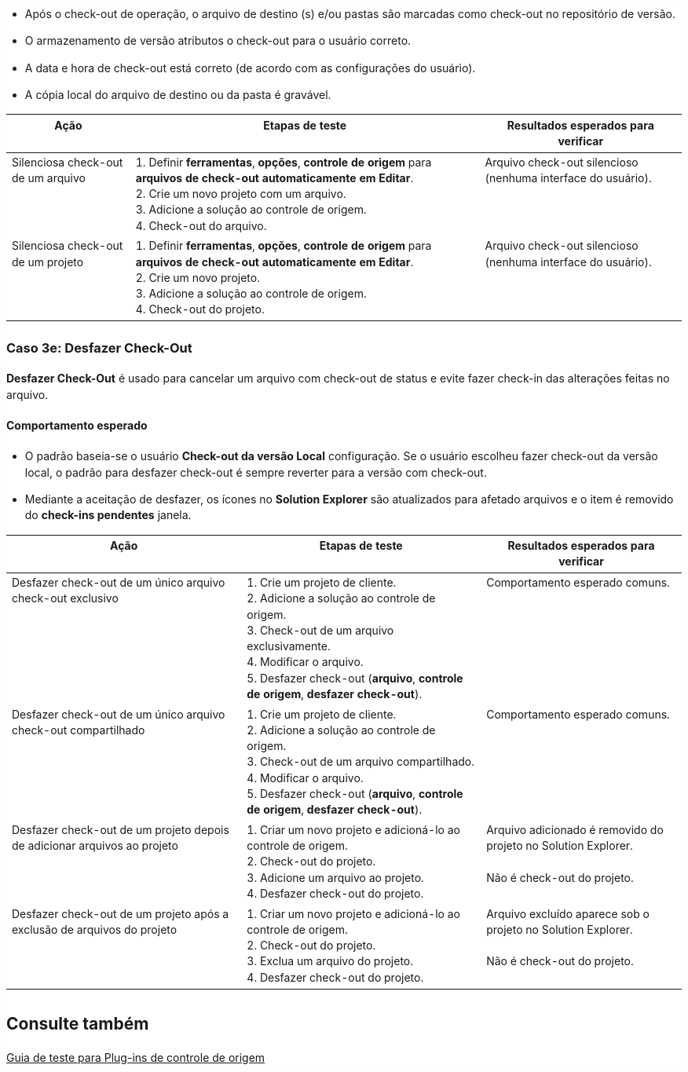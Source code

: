 -   Após o check-out de operação, o arquivo de destino (s) e/ou pastas são marcadas como check-out no repositório de versão.  
  
-   O armazenamento de versão atributos o check-out para o usuário correto.  
  
-   A data e hora de check-out está correto (de acordo com as configurações do usuário).  
  
-   A cópia local do arquivo de destino ou da pasta é gravável.  
  
|Ação|Etapas de teste|Resultados esperados para verificar|  
|------------|----------------|--------------------------------|  
|Silenciosa check-out de um arquivo|1.  Definir **ferramentas**, **opções**, **controle de origem** para **arquivos de check-out automaticamente em Editar**.<br />2.  Crie um novo projeto com um arquivo.<br />3.  Adicione a solução ao controle de origem.<br />4.  Check-out do arquivo.|Arquivo check-out silencioso (nenhuma interface do usuário).|  
|Silenciosa check-out de um projeto|1.  Definir **ferramentas**, **opções**, **controle de origem** para **arquivos de check-out automaticamente em Editar**.<br />2.  Crie um novo projeto.<br />3.  Adicione a solução ao controle de origem.<br />4.  Check-out do projeto.|Arquivo check-out silencioso (nenhuma interface do usuário).|  
  
### <a name="case-3e-undo-check-out"></a>Caso 3e: Desfazer Check-Out  
 **Desfazer Check-Out** é usado para cancelar um arquivo com check-out de status e evite fazer check-in das alterações feitas no arquivo.  
  
#### <a name="expected-behavior"></a>Comportamento esperado  
  
-   O padrão baseia-se o usuário **Check-out da versão Local** configuração. Se o usuário escolheu fazer check-out da versão local, o padrão para desfazer check-out é sempre reverter para a versão com check-out.  
  
-   Mediante a aceitação de desfazer, os ícones no **Solution Explorer** são atualizados para afetado arquivos e o item é removido do **check-ins pendentes** janela.  
  
|Ação|Etapas de teste|Resultados esperados para verificar|  
|------------|----------------|--------------------------------|  
|Desfazer check-out de um único arquivo check-out exclusivo|1.  Crie um projeto de cliente.<br />2.  Adicione a solução ao controle de origem.<br />3.  Check-out de um arquivo exclusivamente.<br />4.  Modificar o arquivo.<br />5.  Desfazer check-out (**arquivo**, **controle de origem**, **desfazer check-out**).|Comportamento esperado comuns.|  
|Desfazer check-out de um único arquivo check-out compartilhado|1.  Crie um projeto de cliente.<br />2.  Adicione a solução ao controle de origem.<br />3.  Check-out de um arquivo compartilhado.<br />4.  Modificar o arquivo.<br />5.  Desfazer check-out (**arquivo**, **controle de origem**, **desfazer check-out**).|Comportamento esperado comuns.|  
|Desfazer check-out de um projeto depois de adicionar arquivos ao projeto|1.  Criar um novo projeto e adicioná-lo ao controle de origem.<br />2.  Check-out do projeto.<br />3.  Adicione um arquivo ao projeto.<br />4.  Desfazer check-out do projeto.|Arquivo adicionado é removido do projeto no Solution Explorer.<br /><br /> Não é check-out do projeto.|  
|Desfazer check-out de um projeto após a exclusão de arquivos do projeto|1.  Criar um novo projeto e adicioná-lo ao controle de origem.<br />2.  Check-out do projeto.<br />3.  Exclua um arquivo do projeto.<br />4.  Desfazer check-out do projeto.|Arquivo excluído aparece sob o projeto no Solution Explorer.<br /><br /> Não é check-out do projeto.|  
  
## <a name="see-also"></a>Consulte também  
 [Guia de teste para Plug-ins de controle de origem](../../extensibility/internals/test-guide-for-source-control-plug-ins.md)
